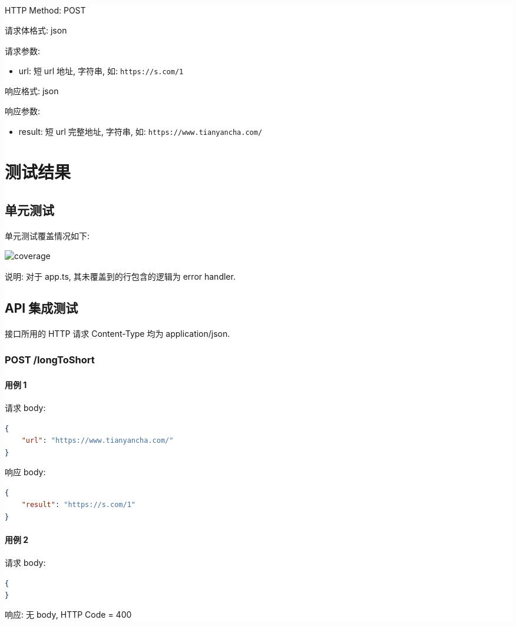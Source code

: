 HTTP Method: POST

请求体格式: json

请求参数: 
- url: 短 url 地址, 字符串, 如: `https://s.com/1`

响应格式: json

响应参数:
- result: 短 url 完整地址, 字符串, 如: `https://www.tianyancha.com/`

# 测试结果

## 单元测试

单元测试覆盖情况如下:

![coverage](https://github.com/Chitzkoi1/hongshan-ck/assets/34273803/c8f75c6b-7422-4d0d-9ccb-4221be5f3dd8)


说明: 对于 app.ts, 其未覆盖到的行包含的逻辑为 error handler.

## API 集成测试

接口所用的 HTTP 请求 Content-Type 均为 application/json.
### POST /longToShort

#### 用例 1

请求 body: 

```json
{
    "url": "https://www.tianyancha.com/"
}
```

响应 body:
```json
{
	"result": "https://s.com/1"
}
```
#### 用例 2

请求 body: 

```json
{
}
```

响应: 无 body, HTTP Code = 400
